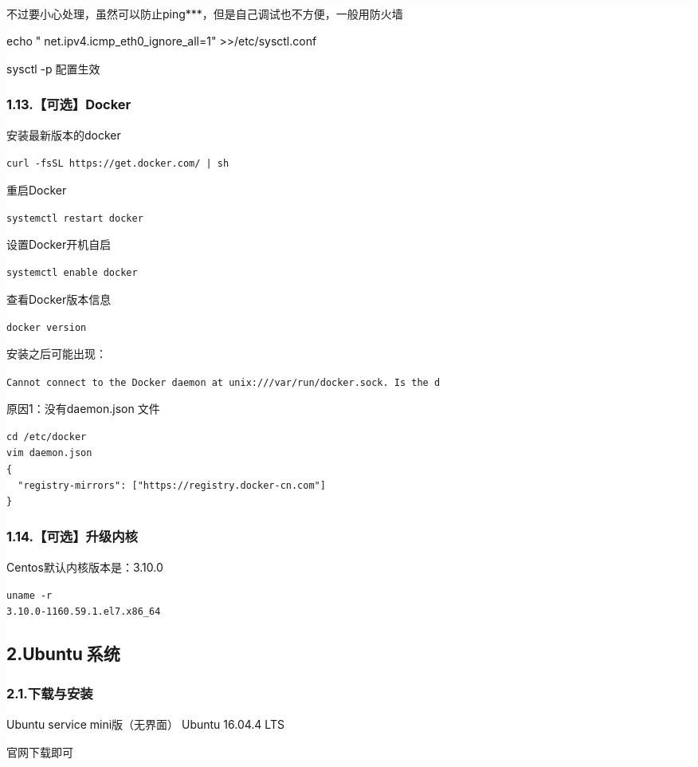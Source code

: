 不过要小心处理，虽然可以防止ping***，但是自己调试也不方便，一般用防火墙

echo " net.ipv4.icmp_eth0_ignore_all=1" >>/etc/sysctl.conf

sysctl -p 配置生效

### 1.13.【可选】Docker

安装最新版本的docker
```shell
curl -fsSL https://get.docker.com/ | sh
```

重启Docker
```shell
systemctl restart docker
```

设置Docker开机自启
```shell
systemctl enable docker
```

查看Docker版本信息
```shell
docker version
```

安装之后可能出现：
```shell
Cannot connect to the Docker daemon at unix:///var/run/docker.sock. Is the d
```

原因1：没有daemon.json 文件
```shell
cd /etc/docker
vim daemon.json
{
  "registry-mirrors": ["https://registry.docker-cn.com"]
}
```


### 1.14.【可选】升级内核

Centos默认内核版本是：3.10.0
```shell
uname -r
3.10.0-1160.59.1.el7.x86_64
```

## 2.Ubuntu 系统

### 2.1.下载与安装

Ubuntu service mini版（无界面） Ubuntu 16.04.4 LTS

官网下载即可
